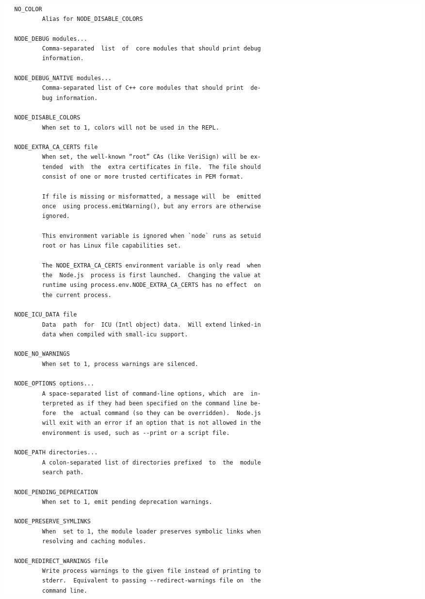        NO_COLOR
               Alias for NODE_DISABLE_COLORS

       NODE_DEBUG modules...
               Comma-separated  list  of  core modules that should print debug
               information.

       NODE_DEBUG_NATIVE modules...
               Comma-separated list of C++ core modules that should print  de‐
               bug information.

       NODE_DISABLE_COLORS
               When set to 1, colors will not be used in the REPL.

       NODE_EXTRA_CA_CERTS file
               When set, the well-known “root” CAs (like VeriSign) will be ex‐
               tended  with  the  extra certificates in file.  The file should
               consist of one or more trusted certificates in PEM format.

               If file is missing or misformatted, a message will  be  emitted
               once  using process.emitWarning(), but any errors are otherwise
               ignored.

               This environment variable is ignored when `node` runs as setuid
               root or has Linux file capabilities set.

               The NODE_EXTRA_CA_CERTS environment variable is only read  when
               the  Node.js  process is first launched.  Changing the value at
               runtime using process.env.NODE_EXTRA_CA_CERTS has no effect  on
               the current process.

       NODE_ICU_DATA file
               Data  path  for  ICU (Intl object) data.  Will extend linked-in
               data when compiled with small-icu support.

       NODE_NO_WARNINGS
               When set to 1, process warnings are silenced.

       NODE_OPTIONS options...
               A space-separated list of command-line options, which  are  in‐
               terpreted as if they had been specified on the command line be‐
               fore  the  actual command (so they can be overridden).  Node.js
               will exit with an error if an option that is not allowed in the
               environment is used, such as --print or a script file.

       NODE_PATH directories...
               A colon-separated list of directories prefixed  to  the  module
               search path.

       NODE_PENDING_DEPRECATION
               When set to 1, emit pending deprecation warnings.

       NODE_PRESERVE_SYMLINKS
               When  set to 1, the module loader preserves symbolic links when
               resolving and caching modules.

       NODE_REDIRECT_WARNINGS file
               Write process warnings to the given file instead of printing to
               stderr.  Equivalent to passing --redirect-warnings file on  the
               command line.
